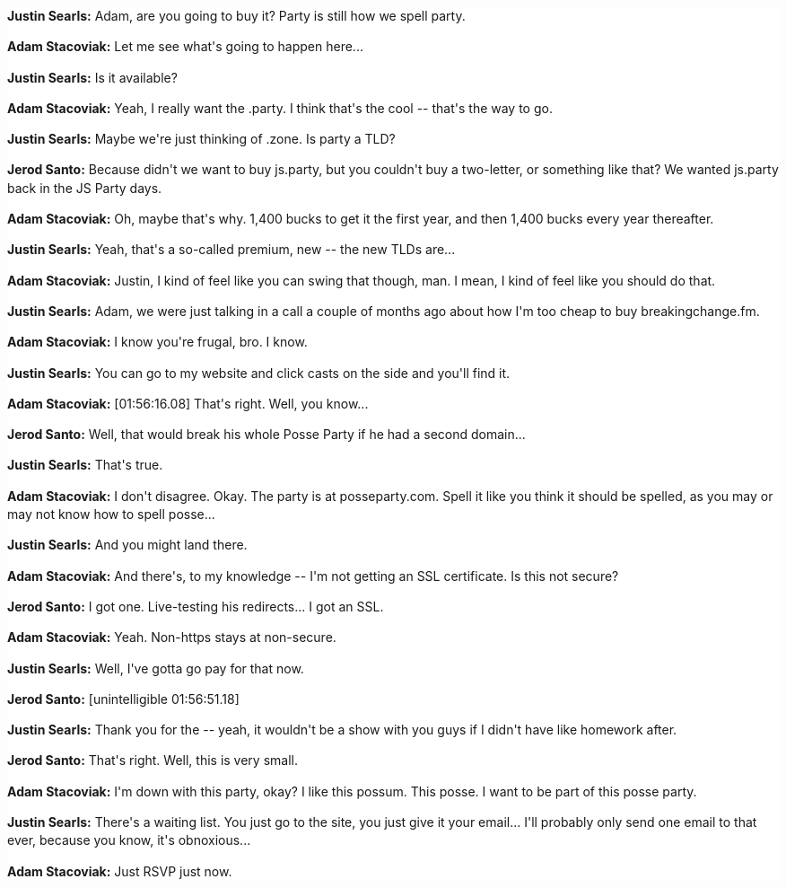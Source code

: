 **Justin Searls:** Adam, are you going to buy it? Party is still how we spell party.

**Adam Stacoviak:** Let me see what's going to happen here...

**Justin Searls:** Is it available?

**Adam Stacoviak:** Yeah, I really want the .party. I think that's the cool -- that's the way to go.

**Justin Searls:** Maybe we're just thinking of .zone. Is party a TLD?

**Jerod Santo:** Because didn't we want to buy js.party, but you couldn't buy a two-letter, or something like that? We wanted js.party back in the JS Party days.

**Adam Stacoviak:** Oh, maybe that's why. 1,400 bucks to get it the first year, and then 1,400 bucks every year thereafter.

**Justin Searls:** Yeah, that's a so-called premium, new -- the new TLDs are...

**Adam Stacoviak:** Justin, I kind of feel like you can swing that though, man. I mean, I kind of feel like you should do that.

**Justin Searls:** Adam, we were just talking in a call a couple of months ago about how I'm too cheap to buy breakingchange.fm.

**Adam Stacoviak:** I know you're frugal, bro. I know.

**Justin Searls:** You can go to my website and click casts on the side and you'll find it.

**Adam Stacoviak:** \[01:56:16.08\] That's right. Well, you know...

**Jerod Santo:** Well, that would break his whole Posse Party if he had a second domain...

**Justin Searls:** That's true.

**Adam Stacoviak:** I don't disagree. Okay. The party is at posseparty.com. Spell it like you think it should be spelled, as you may or may not know how to spell posse...

**Justin Searls:** And you might land there.

**Adam Stacoviak:** And there's, to my knowledge -- I'm not getting an SSL certificate. Is this not secure?

**Jerod Santo:** I got one. Live-testing his redirects... I got an SSL.

**Adam Stacoviak:** Yeah. Non-https stays at non-secure.

**Justin Searls:** Well, I've gotta go pay for that now.

**Jerod Santo:** \[unintelligible 01:56:51.18\]

**Justin Searls:** Thank you for the -- yeah, it wouldn't be a show with you guys if I didn't have like homework after.

**Jerod Santo:** That's right. Well, this is very small.

**Adam Stacoviak:** I'm down with this party, okay? I like this possum. This posse. I want to be part of this posse party.

**Justin Searls:** There's a waiting list. You just go to the site, you just give it your email... I'll probably only send one email to that ever, because you know, it's obnoxious...

**Adam Stacoviak:** Just RSVP just now.
